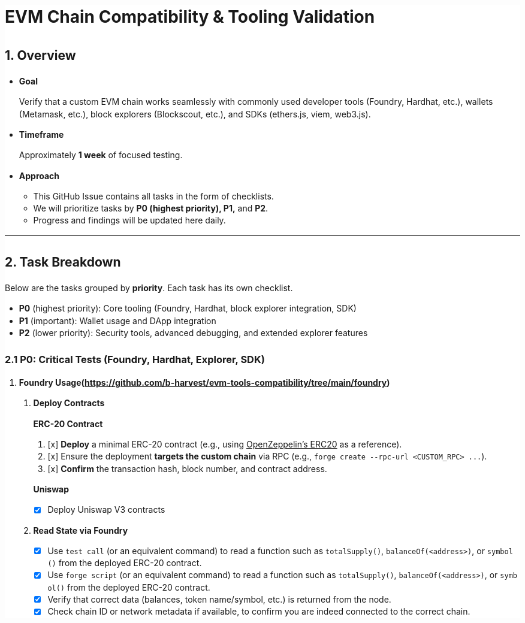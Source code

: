 # EVM Chain Compatibility & Tooling Validation

## 1. Overview

- **Goal**
  
    Verify that a custom EVM chain works seamlessly with commonly used developer tools (Foundry, Hardhat, etc.), wallets (Metamask, etc.), block explorers (Blockscout, etc.), and SDKs (ethers.js, viem, web3.js).

- **Timeframe**
  
    Approximately **1 week** of focused testing.

- **Approach**

  - This GitHub Issue contains all tasks in the form of checklists.
  - We will prioritize tasks by **P0 (highest priority), P1,** and **P2**.
  - Progress and findings will be updated here daily.

---

## 2. Task Breakdown

Below are the tasks grouped by **priority**. Each task has its own checklist.

- **P0** (highest priority): Core tooling (Foundry, Hardhat, block explorer integration, SDK)
- **P1** (important): Wallet usage and DApp integration
- **P2** (lower priority): Security tools, advanced debugging, and extended explorer features

### 2.1 P0: Critical Tests (Foundry, Hardhat, Explorer, SDK)

1. **Foundry Usage(https://github.com/b-harvest/evm-tools-compatibility/tree/main/foundry)**

    1. **Deploy Contracts**

        **ERC-20 Contract**

        1. [x] **Deploy** a minimal ERC-20 contract (e.g., using [OpenZeppelin’s ERC20](https://github.com/OpenZeppelin/openzeppelin-contracts/blob/master/contracts/token/ERC20/ERC20.sol) as a reference).
        2. [x] Ensure the deployment **targets the custom chain** via RPC (e.g., `forge create --rpc-url <CUSTOM_RPC> ...`).
        3. [x] **Confirm** the transaction hash, block number, and contract address.

        **Uniswap**

        - [x] Deploy Uniswap V3 contracts

    2. **Read State via Foundry**
        - [x] Use `test call` (or an equivalent command) to read a function such as `totalSupply()`, `balanceOf(<address>)`, or `symbol()` from the deployed ERC-20 contract.  
        - [x] Use `forge script` (or an equivalent command) to read a function such as `totalSupply()`, `balanceOf(<address>)`, or `symbol()` from the deployed ERC-20 contract.  
        - [x] Verify that correct data (balances, token name/symbol, etc.) is returned from the node.  
        - [x] Check chain ID or network metadata if available, to confirm you are indeed connected to the correct chain.  
